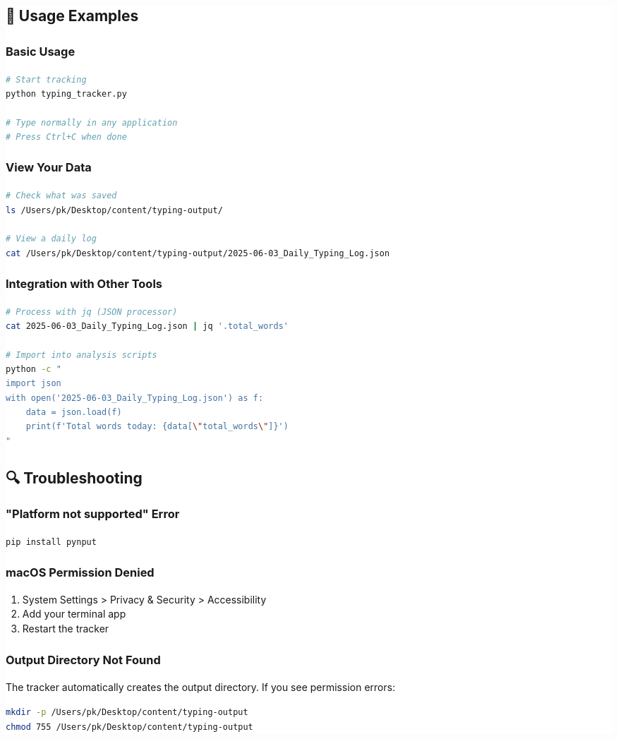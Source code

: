 ## 📖 Usage Examples

### Basic Usage
```bash
# Start tracking
python typing_tracker.py

# Type normally in any application
# Press Ctrl+C when done
```

### View Your Data
```bash
# Check what was saved
ls /Users/pk/Desktop/content/typing-output/

# View a daily log
cat /Users/pk/Desktop/content/typing-output/2025-06-03_Daily_Typing_Log.json
```

### Integration with Other Tools
```bash
# Process with jq (JSON processor)
cat 2025-06-03_Daily_Typing_Log.json | jq '.total_words'

# Import into analysis scripts
python -c "
import json
with open('2025-06-03_Daily_Typing_Log.json') as f:
    data = json.load(f)
    print(f'Total words today: {data[\"total_words\"]}')
"
```

## 🔍 Troubleshooting

### "Platform not supported" Error
```bash
pip install pynput
```

### macOS Permission Denied
1. System Settings > Privacy & Security > Accessibility
2. Add your terminal app
3. Restart the tracker

### Output Directory Not Found
The tracker automatically creates the output directory. If you see permission errors:
```bash
mkdir -p /Users/pk/Desktop/content/typing-output
chmod 755 /Users/pk/Desktop/content/typing-output
```

